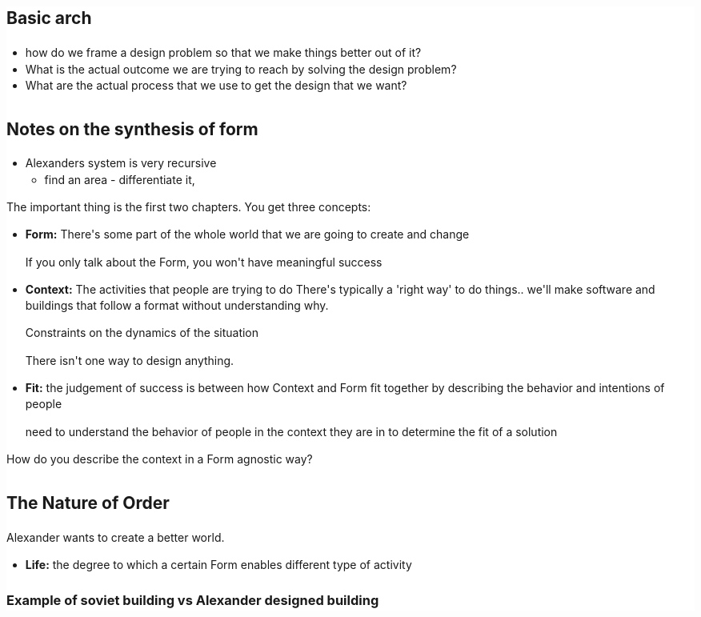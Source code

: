 ## Basic arch

-   how do we frame a design problem so that we make things better out of it?
-   What is the actual outcome we are trying to reach by solving the design problem?
-   What are the actual process that we use to get the design that we want?


<a id="org8f445d2"></a>

## Notes on the synthesis of form

-   Alexanders system is very recursive
    -   find an area - differentiate it,

The important thing is the first two chapters. You get three concepts:

-   **<a id="org64e1a5f">Form</a>:** There's some part of the whole world that we are going to create and change
    
    If you only talk about the Form, you won't have meaningful success

-   **<a id="org75c72ac">Context</a>:** The activities that people are trying to do
    There's typically a 'right way' to do things.. we'll make software and buildings that follow a format without understanding why.
    
    Constraints on the dynamics of the situation
    
    There isn't one way to design anything.
-   **<a id="orgdb3f1aa">Fit</a>:** the judgement of success is between how Context and Form fit together by describing the behavior and intentions of people
    
    need to understand the behavior of people in the context they are in to determine the fit of a solution

How do you describe the context in a Form agnostic way?


<a id="orgf881a00"></a>

## The Nature of Order

Alexander wants to create a better world.

-   **<a id="org2794ac3">Life</a>:** the degree to which a certain Form enables different type of activity


<a id="org1681834"></a>

### Example of soviet building vs Alexander designed building
